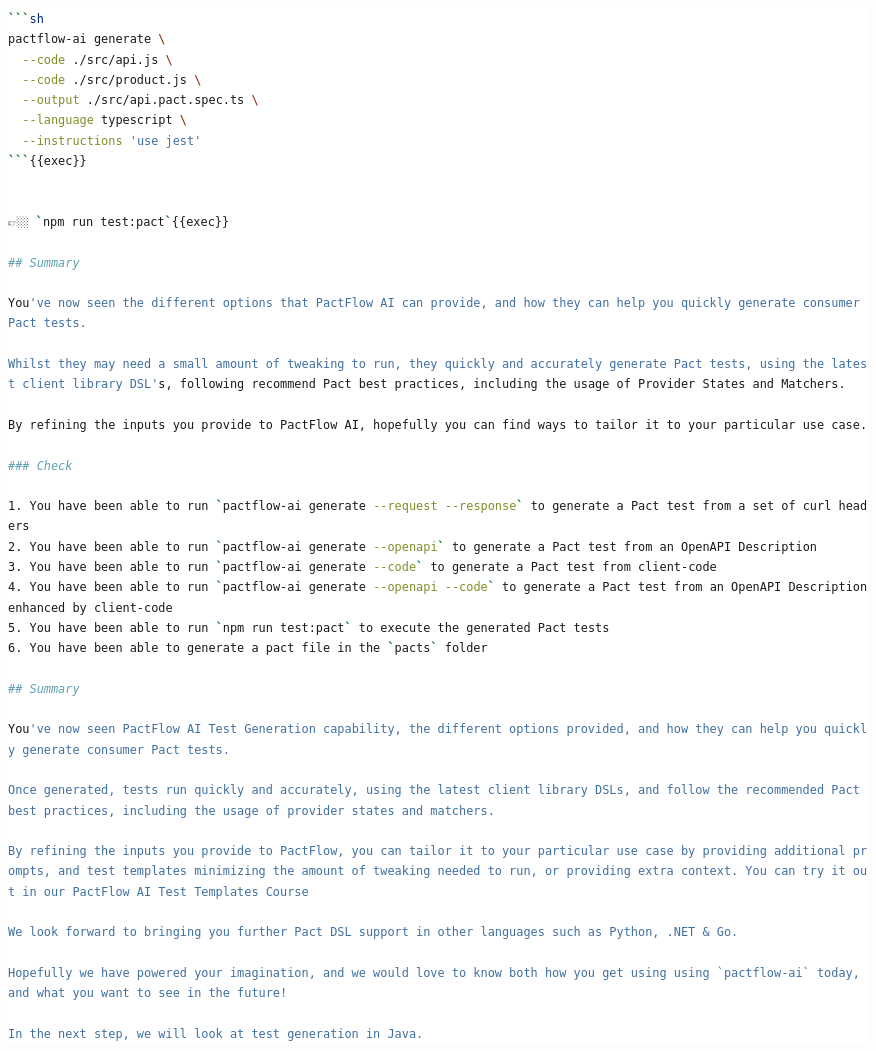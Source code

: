 ```sh
```sh
pactflow-ai generate \
  --code ./src/api.js \
  --code ./src/product.js \
  --output ./src/api.pact.spec.ts \
  --language typescript \
  --instructions 'use jest'
```{{exec}}


👉🏼 `npm run test:pact`{{exec}}

## Summary

You've now seen the different options that PactFlow AI can provide, and how they can help you quickly generate consumer Pact tests.

Whilst they may need a small amount of tweaking to run, they quickly and accurately generate Pact tests, using the latest client library DSL's, following recommend Pact best practices, including the usage of Provider States and Matchers. 

By refining the inputs you provide to PactFlow AI, hopefully you can find ways to tailor it to your particular use case.

### Check

1. You have been able to run `pactflow-ai generate --request --response` to generate a Pact test from a set of curl headers
2. You have been able to run `pactflow-ai generate --openapi` to generate a Pact test from an OpenAPI Description
3. You have been able to run `pactflow-ai generate --code` to generate a Pact test from client-code
4. You have been able to run `pactflow-ai generate --openapi --code` to generate a Pact test from an OpenAPI Description enhanced by client-code
5. You have been able to run `npm run test:pact` to execute the generated Pact tests
6. You have been able to generate a pact file in the `pacts` folder

## Summary

You've now seen PactFlow AI Test Generation capability, the different options provided, and how they can help you quickly generate consumer Pact tests.

Once generated, tests run quickly and accurately, using the latest client library DSLs, and follow the recommended Pact best practices, including the usage of provider states and matchers.

By refining the inputs you provide to PactFlow, you can tailor it to your particular use case by providing additional prompts, and test templates minimizing the amount of tweaking needed to run, or providing extra context. You can try it out in our PactFlow AI Test Templates Course

We look forward to bringing you further Pact DSL support in other languages such as Python, .NET & Go.

Hopefully we have powered your imagination, and we would love to know both how you get using using `pactflow-ai` today, and what you want to see in the future!

In the next step, we will look at test generation in Java.